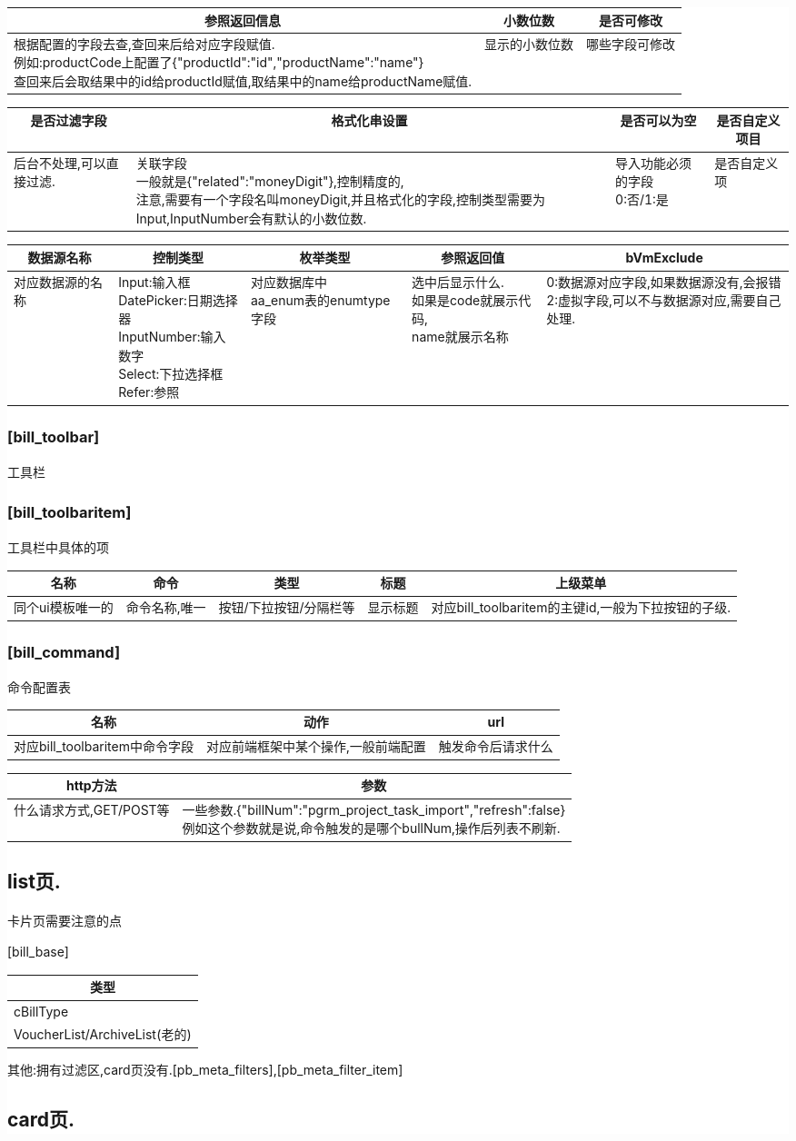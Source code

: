 | 参照返回信息                                                 | 小数位数       | 是否可修改     |
| ------------------------------------------------------------ | -------------- | -------------- |
| 根据配置的字段去查,查回来后给对应字段赋值.<br />例如:productCode上配置了{"productId":"id","productName":"name"}<br />查回来后会取结果中的id给productId赋值,取结果中的name给productName赋值. | 显示的小数位数 | 哪些字段可修改 |

| 是否过滤字段             | 格式化串设置                                                 | 是否可以为空                      | 是否自定义项目 |
| ------------------------ | ------------------------------------------------------------ | --------------------------------- | -------------- |
| 后台不处理,可以直接过滤. | 关联字段<br />一般就是{"related":"moneyDigit"},控制精度的,<br />注意,需要有一个字段名叫moneyDigit,并且格式化的字段,控制类型需要为Input,InputNumber会有默认的小数位数. | 导入功能必须的字段<br />0:否/1:是 | 是否自定义项   |

| 数据源名称       | 控制类型                                                     | 枚举类型                                  | 参照返回值                                                   | bVmExclude                                                   |
| ---------------- | ------------------------------------------------------------ | ----------------------------------------- | ------------------------------------------------------------ | ------------------------------------------------------------ |
| 对应数据源的名称 | Input:输入框<br />DatePicker:日期选择器<br />InputNumber:输入数字<br />Select:下拉选择框<br />Refer:参照 | 对应数据库中<br />aa_enum表的enumtype字段 | 选中后显示什么.<br />如果是code就展示代码,<br />name就展示名称 | 0:数据源对应字段,如果数据源没有,会报错<br />2:虚拟字段,可以不与数据源对应,需要自己处理. |

### [bill_toolbar]

工具栏

### [bill_toolbaritem]

工具栏中具体的项

| 名称             | 命令          | 类型                   | 标题     | 上级菜单                                           |
| ---------------- | ------------- | ---------------------- | -------- | -------------------------------------------------- |
| 同个ui模板唯一的 | 命令名称,唯一 | 按钮/下拉按钮/分隔栏等 | 显示标题 | 对应bill_toolbaritem的主键id,一般为下拉按钮的子级. |

### [bill_command]

命令配置表

| 名称                           | 动作                                | url                |
| ------------------------------ | ----------------------------------- | ------------------ |
| 对应bill_toolbaritem中命令字段 | 对应前端框架中某个操作,一般前端配置 | 触发命令后请求什么 |

| http方法                | 参数                                                         |
| ----------------------- | ------------------------------------------------------------ |
| 什么请求方式,GET/POST等 | 一些参数.{"billNum":"pgrm_project_task_import","refresh":false}<br />例如这个参数就是说,命令触发的是哪个bullNum,操作后列表不刷新. |

## list页.

卡片页需要注意的点

[bill_base]

| 类型                          |
| ----------------------------- |
| cBillType                     |
| VoucherList/ArchiveList(老的) |

其他:拥有过滤区,card页没有.[pb_meta_filters],[pb_meta_filter_item]

## card页.
